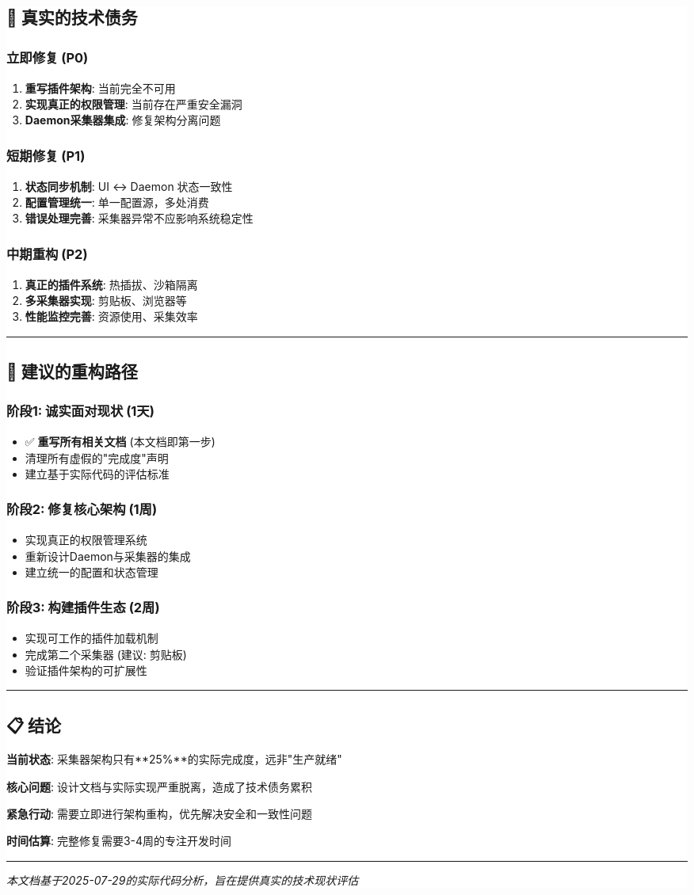 
## 🎯 **真实的技术债务**

### 立即修复 (P0)
1. **重写插件架构**: 当前完全不可用
2. **实现真正的权限管理**: 当前存在严重安全漏洞
3. **Daemon采集器集成**: 修复架构分离问题

### 短期修复 (P1)  
1. **状态同步机制**: UI ↔ Daemon 状态一致性
2. **配置管理统一**: 单一配置源，多处消费
3. **错误处理完善**: 采集器异常不应影响系统稳定性

### 中期重构 (P2)
1. **真正的插件系统**: 热插拔、沙箱隔离
2. **多采集器实现**: 剪贴板、浏览器等
3. **性能监控完善**: 资源使用、采集效率

---

## 🚀 **建议的重构路径**

### 阶段1: 诚实面对现状 (1天)
- ✅ **重写所有相关文档** (本文档即第一步)
- 清理所有虚假的"完成度"声明
- 建立基于实际代码的评估标准

### 阶段2: 修复核心架构 (1周)
- 实现真正的权限管理系统
- 重新设计Daemon与采集器的集成
- 建立统一的配置和状态管理

### 阶段3: 构建插件生态 (2周)
- 实现可工作的插件加载机制
- 完成第二个采集器 (建议: 剪贴板)
- 验证插件架构的可扩展性

---

## 📋 **结论**

**当前状态**: 采集器架构只有**25%**的实际完成度，远非"生产就绪"

**核心问题**: 设计文档与实际实现严重脱离，造成了技术债务累积

**紧急行动**: 需要立即进行架构重构，优先解决安全和一致性问题

**时间估算**: 完整修复需要3-4周的专注开发时间

---

*本文档基于2025-07-29的实际代码分析，旨在提供真实的技术现状评估*